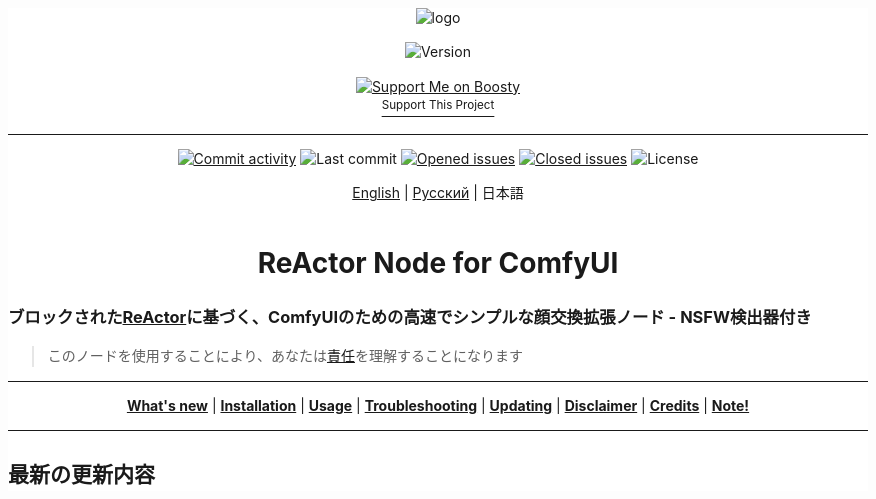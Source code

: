 <div align="center">

  <img src="https://github.com/Gourieff/Assets/raw/main/sd-webui-reactor/ReActor_logo_NEW_EN.png?raw=true" alt="logo" width="180px"/>

  ![Version](https://img.shields.io/badge/node_version-0.5.2_beta1-green?style=for-the-badge&labelColor=darkgreen)

  
  
  <a href="https://boosty.to/artgourieff" target="_blank">
    <img src="https://lovemet.ru/img/boosty.jpg" width="108" alt="Support Me on Boosty"/>
    <br>
    <sup>
      Support This Project
    </sup>
  </a>

  <hr>
  
  [![Commit activity](https://img.shields.io/github/commit-activity/t/Gourieff/ComfyUI-ReActor/main?cacheSeconds=0)](https://github.com/Gourieff/ComfyUI-ReActor/commits/main)
  ![Last commit](https://img.shields.io/github/last-commit/Gourieff/ComfyUI-ReActor/main?cacheSeconds=0)
  [![Opened issues](https://img.shields.io/github/issues/Gourieff/ComfyUI-ReActor?color=red)](https://github.com/Gourieff/ComfyUI-ReActor/issues?cacheSeconds=0)
  [![Closed issues](https://img.shields.io/github/issues-closed/Gourieff/ComfyUI-ReActor?color=green&cacheSeconds=0)](https://github.com/Gourieff/ComfyUI-ReActor/issues?q=is%3Aissue+is%3Aclosed)
  ![License](https://img.shields.io/github/license/Gourieff/ComfyUI-ReActor)

  [English](/README.md)  | [Русский](/README_RU.md) | 日本語

# ReActor Node for ComfyUI

</div>

### ブロックされた[ReActor](https://github.com/Gourieff/comfyui-reactor-node)に基づく、ComfyUIのための高速でシンプルな顔交換拡張ノード - NSFW検出器付き

> このノードを使用することにより、あなたは[責任](#disclaimer)を理解することになります

<div align="center">

---
[**What's new**](#latestupdate) | [**Installation**](#installation) | [**Usage**](#usage) | [**Troubleshooting**](#troubleshooting) | [**Updating**](#updating) | [**Disclaimer**](#disclaimer) | [**Credits**](#credits) | [**Note!**](#note)

---

</div>

<a name="latestupdate">

## 最新の更新内容
